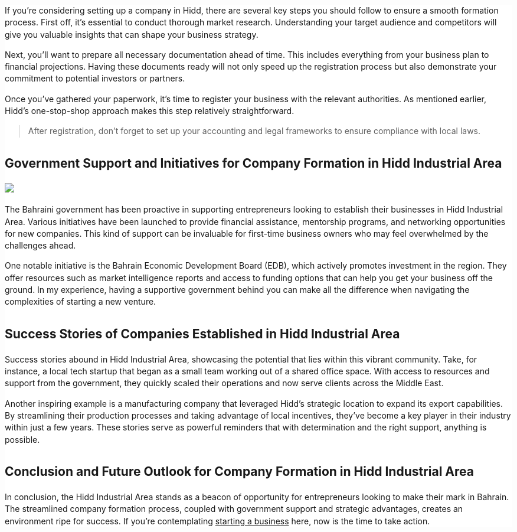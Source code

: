   
If you’re considering setting up a company in Hidd, there are several key steps you should follow to ensure a smooth formation process. First off, it’s essential to conduct thorough market research. Understanding your target audience and competitors will give you valuable insights that can shape your business strategy.   
  
Next, you’ll want to prepare all necessary documentation ahead of time. This includes everything from your business plan to financial projections. Having these documents ready will not only speed up the registration process but also demonstrate your commitment to potential investors or partners.   
  
Once you’ve gathered your paperwork, it’s time to register your business with the relevant authorities. As mentioned earlier, Hidd’s one-stop-shop approach makes this step relatively straightforward.
> After registration, don’t forget to set up your accounting and legal frameworks to ensure compliance with local laws.

  
  

Government Support and Initiatives for Company Formation in Hidd Industrial Area
--------------------------------------------------------------------------------

  
  
![](https://images.unsplash.com/photo-1552345387-67b2f85f25c6?ixlib=rb-4.0.3&q=85&fm=jpg&crop=entropy&cs=srgb&w=900)  
  
The Bahraini government has been proactive in supporting entrepreneurs looking to establish their businesses in Hidd Industrial Area. Various initiatives have been launched to provide financial assistance, mentorship programs, and networking opportunities for new companies. This kind of support can be invaluable for first-time business owners who may feel overwhelmed by the challenges ahead.   
  
One notable initiative is the Bahrain Economic Development Board (EDB), which actively promotes investment in the region. They offer resources such as market intelligence reports and access to funding options that can help you get your business off the ground. In my experience, having a supportive government behind you can make all the difference when navigating the complexities of starting a new venture.  
  

Success Stories of Companies Established in Hidd Industrial Area
----------------------------------------------------------------

  
Success stories abound in Hidd Industrial Area, showcasing the potential that lies within this vibrant community. Take, for instance, a local tech startup that began as a small team working out of a shared office space. With access to resources and support from the government, they quickly scaled their operations and now serve clients across the Middle East.   
  
Another inspiring example is a manufacturing company that leveraged Hidd’s strategic location to expand its export capabilities. By streamlining their production processes and taking advantage of local incentives, they’ve become a key player in their industry within just a few years. These stories serve as powerful reminders that with determination and the right support, anything is possible.  
  

Conclusion and Future Outlook for Company Formation in Hidd Industrial Area
---------------------------------------------------------------------------

  
In conclusion, the Hidd Industrial Area stands as a beacon of opportunity for entrepreneurs looking to make their mark in Bahrain. The streamlined company formation process, coupled with government support and strategic advantages, creates an environment ripe for success. If you’re contemplating [starting a business](https://keylinkbh.com/starting-a-business-in-bahrain/ "starting a business") here, now is the time to take action.   
  